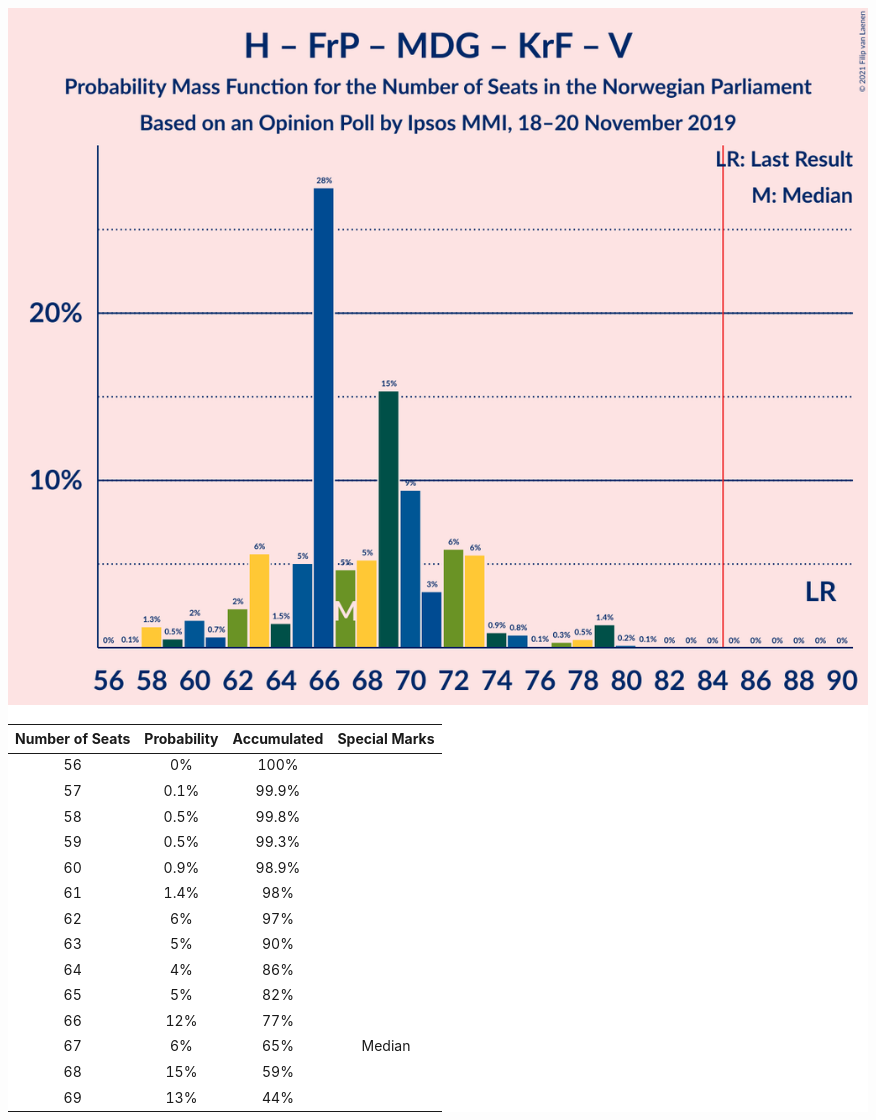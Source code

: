 ![Graph with seats probability mass function not yet produced](2019-11-20-IpsosMMI-coalitions-seats-pmf-h–frp–mdg–krf–v.png "Seats Probability Mass Function")

| Number of Seats | Probability | Accumulated | Special Marks |
|:---------------:|:-----------:|:-----------:|:-------------:|
| 56 | 0% | 100% |  |
| 57 | 0.1% | 99.9% |  |
| 58 | 0.5% | 99.8% |  |
| 59 | 0.5% | 99.3% |  |
| 60 | 0.9% | 98.9% |  |
| 61 | 1.4% | 98% |  |
| 62 | 6% | 97% |  |
| 63 | 5% | 90% |  |
| 64 | 4% | 86% |  |
| 65 | 5% | 82% |  |
| 66 | 12% | 77% |  |
| 67 | 6% | 65% | Median |
| 68 | 15% | 59% |  |
| 69 | 13% | 44% |  |
